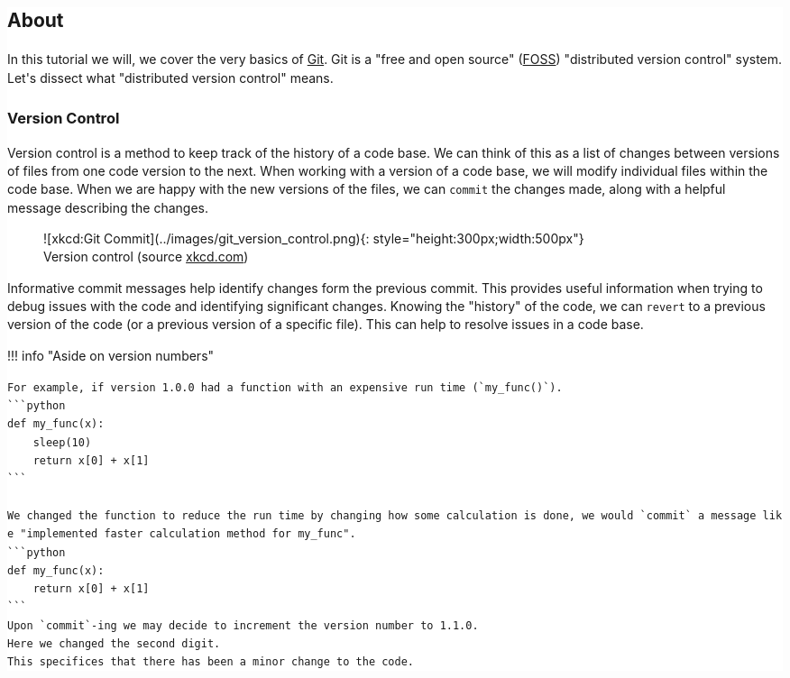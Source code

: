 ## About

In this tutorial we will, we cover the very basics of [Git](https://git-scm.com/).
Git is a "free and open source" ([FOSS](https://en.wikipedia.org/wiki/Free_and_open-source_software)) "distributed version control" system.
Let's dissect what "distributed version control" means.

### Version Control

Version control is a method to keep track of the history of a code base.
We can think of this as a list of changes between versions of files from one code version to the next.
When working with a version of a code base, we will modify individual files within the code base. 
When we are happy with the new versions of the files, we can `commit` the changes made, along with a helpful message describing the changes.

<figure markdown>
  ![xkcd:Git Commit](../images/git_version_control.png){: style="height:300px;width:500px"}
  <figcaption>Version control (source <a href="https://xkcd.com/1296/">xkcd.com</a>) </figcaption>
</figure>

Informative commit messages help identify changes form the previous commit.
This provides useful information when trying to debug issues with the code and identifying significant changes.
Knowing the "history" of the code, we can `revert` to a previous version of the code (or a previous version of a specific file).
This can help to resolve issues in a code base.


!!! info "Aside on version numbers"
    
    For example, if version 1.0.0 had a function with an expensive run time (`my_func()`).
    ```python
    def my_func(x):
        sleep(10)
        return x[0] + x[1]
    ```

    We changed the function to reduce the run time by changing how some calculation is done, we would `commit` a message like "implemented faster calculation method for my_func". 
    ```python
    def my_func(x):
        return x[0] + x[1]
    ```
    Upon `commit`-ing we may decide to increment the version number to 1.1.0.
    Here we changed the second digit.
    This specifices that there has been a minor change to the code.
    